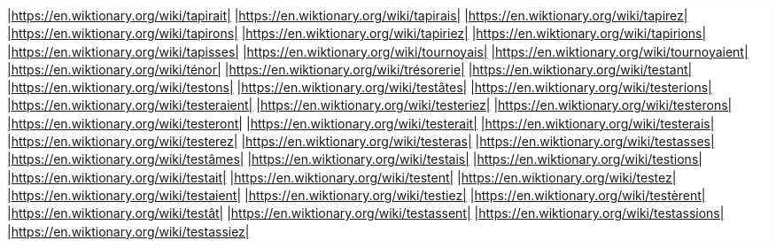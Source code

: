 |https://en.wiktionary.org/wiki/tapirait|
|https://en.wiktionary.org/wiki/tapirais|
|https://en.wiktionary.org/wiki/tapirez|
|https://en.wiktionary.org/wiki/tapirons|
|https://en.wiktionary.org/wiki/tapiriez|
|https://en.wiktionary.org/wiki/tapirions|
|https://en.wiktionary.org/wiki/tapisses|
|https://en.wiktionary.org/wiki/tournoyais|
|https://en.wiktionary.org/wiki/tournoyaient|
|https://en.wiktionary.org/wiki/ténor|
|https://en.wiktionary.org/wiki/trésorerie|
|https://en.wiktionary.org/wiki/testant|
|https://en.wiktionary.org/wiki/testons|
|https://en.wiktionary.org/wiki/testâtes|
|https://en.wiktionary.org/wiki/testerions|
|https://en.wiktionary.org/wiki/testeraient|
|https://en.wiktionary.org/wiki/testeriez|
|https://en.wiktionary.org/wiki/testerons|
|https://en.wiktionary.org/wiki/testeront|
|https://en.wiktionary.org/wiki/testerait|
|https://en.wiktionary.org/wiki/testerais|
|https://en.wiktionary.org/wiki/testerez|
|https://en.wiktionary.org/wiki/testeras|
|https://en.wiktionary.org/wiki/testasses|
|https://en.wiktionary.org/wiki/testâmes|
|https://en.wiktionary.org/wiki/testais|
|https://en.wiktionary.org/wiki/testions|
|https://en.wiktionary.org/wiki/testait|
|https://en.wiktionary.org/wiki/testent|
|https://en.wiktionary.org/wiki/testez|
|https://en.wiktionary.org/wiki/testaient|
|https://en.wiktionary.org/wiki/testiez|
|https://en.wiktionary.org/wiki/testèrent|
|https://en.wiktionary.org/wiki/testât|
|https://en.wiktionary.org/wiki/testassent|
|https://en.wiktionary.org/wiki/testassions|
|https://en.wiktionary.org/wiki/testassiez|
